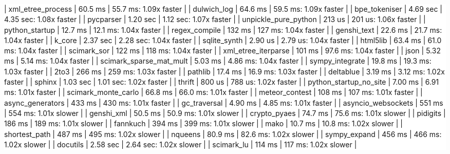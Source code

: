 | xml_etree_process          | 60.5 ms                                                | 55.7 ms: 1.09x faster                                                 |
| dulwich_log                | 64.6 ms                                                | 59.5 ms: 1.09x faster                                                 |
| bpe_tokeniser              | 4.69 sec                                               | 4.35 sec: 1.08x faster                                                |
| pycparser                  | 1.20 sec                                               | 1.12 sec: 1.07x faster                                                |
| unpickle_pure_python       | 213 us                                                 | 201 us: 1.06x faster                                                  |
| python_startup             | 12.7 ms                                                | 12.1 ms: 1.04x faster                                                 |
| regex_compile              | 132 ms                                                 | 127 ms: 1.04x faster                                                  |
| genshi_text                | 22.6 ms                                                | 21.7 ms: 1.04x faster                                                 |
| k_core                     | 2.37 sec                                               | 2.28 sec: 1.04x faster                                                |
| sqlite_synth               | 2.90 us                                                | 2.79 us: 1.04x faster                                                 |
| html5lib                   | 63.4 ms                                                | 61.0 ms: 1.04x faster                                                 |
| scimark_sor                | 122 ms                                                 | 118 ms: 1.04x faster                                                  |
| xml_etree_iterparse        | 101 ms                                                 | 97.6 ms: 1.04x faster                                                 |
| json                       | 5.32 ms                                                | 5.14 ms: 1.04x faster                                                 |
| scimark_sparse_mat_mult    | 5.03 ms                                                | 4.86 ms: 1.04x faster                                                 |
| sympy_integrate            | 19.8 ms                                                | 19.3 ms: 1.03x faster                                                 |
| 2to3                       | 266 ms                                                 | 259 ms: 1.03x faster                                                  |
| pathlib                    | 17.4 ms                                                | 16.9 ms: 1.03x faster                                                 |
| deltablue                  | 3.19 ms                                                | 3.12 ms: 1.02x faster                                                 |
| sphinx                     | 1.03 sec                                               | 1.01 sec: 1.02x faster                                                |
| thrift                     | 800 us                                                 | 788 us: 1.02x faster                                                  |
| python_startup_no_site     | 7.00 ms                                                | 6.91 ms: 1.01x faster                                                 |
| scimark_monte_carlo        | 66.8 ms                                                | 66.0 ms: 1.01x faster                                                 |
| meteor_contest             | 108 ms                                                 | 107 ms: 1.01x faster                                                  |
| async_generators           | 433 ms                                                 | 430 ms: 1.01x faster                                                  |
| gc_traversal               | 4.90 ms                                                | 4.85 ms: 1.01x faster                                                 |
| asyncio_websockets         | 551 ms                                                 | 554 ms: 1.01x slower                                                  |
| genshi_xml                 | 50.5 ms                                                | 50.9 ms: 1.01x slower                                                 |
| crypto_pyaes               | 74.7 ms                                                | 75.6 ms: 1.01x slower                                                 |
| pidigits                   | 186 ms                                                 | 189 ms: 1.01x slower                                                  |
| fannkuch                   | 394 ms                                                 | 399 ms: 1.01x slower                                                  |
| mako                       | 10.7 ms                                                | 10.8 ms: 1.02x slower                                                 |
| shortest_path              | 487 ms                                                 | 495 ms: 1.02x slower                                                  |
| nqueens                    | 80.9 ms                                                | 82.6 ms: 1.02x slower                                                 |
| sympy_expand               | 456 ms                                                 | 466 ms: 1.02x slower                                                  |
| docutils                   | 2.58 sec                                               | 2.64 sec: 1.02x slower                                                |
| scimark_lu                 | 114 ms                                                 | 117 ms: 1.02x slower                                                  |